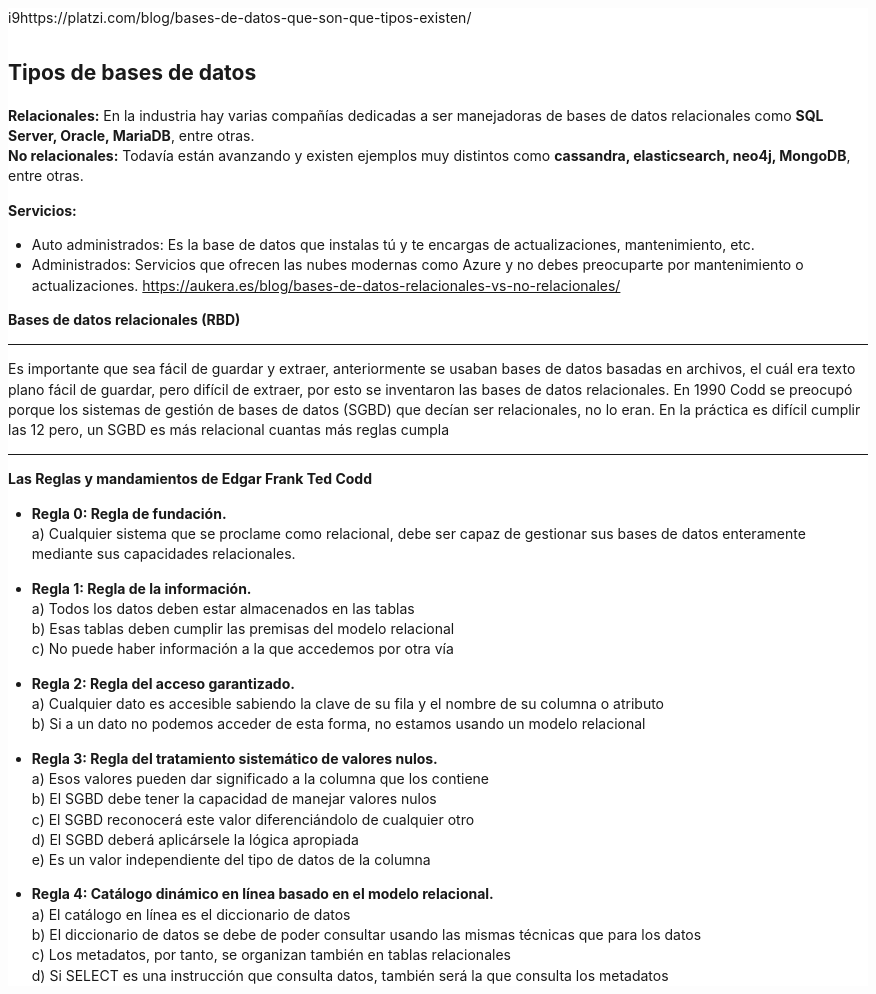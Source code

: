 i9https://platzi.com/blog/bases-de-datos-que-son-que-tipos-existen/
## Tipos de bases de datos

**Relacionales:** En la industria hay varias compañías dedicadas a ser manejadoras de bases de datos relacionales como **SQL Server, Oracle, MariaDB**, entre otras.  
**No relacionales:** Todavía están avanzando y existen ejemplos muy distintos como **cassandra, elasticsearch, neo4j, MongoDB**, entre otras.

**Servicios:**

-   Auto administrados: Es la base de datos que instalas tú y te encargas de actualizaciones, mantenimiento, etc.
-   Administrados: Servicios que ofrecen las nubes modernas como Azure y no debes preocuparte por mantenimiento o actualizaciones.
https://aukera.es/blog/bases-de-datos-relacionales-vs-no-relacionales/

**Bases de datos relacionales (RBD)**

---

Es importante que sea fácil de guardar y extraer, anteriormente se usaban bases de datos basadas en archivos, el cuál era texto plano fácil de guardar, pero difícil de extraer, por esto se inventaron las bases de datos relacionales. En 1990 Codd se preocupó porque los sistemas de gestión de bases de datos (SGBD) que decían ser relacionales, no lo eran. En la práctica es difícil cumplir las 12 pero, un SGBD es más relacional cuantas más reglas cumpla

---

**Las Reglas y mandamientos de Edgar Frank Ted Codd**

-   **Regla 0: Regla de fundación.**  
    a) Cualquier sistema que se proclame como relacional, debe ser capaz de gestionar sus bases de datos enteramente mediante sus capacidades relacionales.
    
-   **Regla 1: Regla de la información.**  
    a) Todos los datos deben estar almacenados en las tablas  
    b) Esas tablas deben cumplir las premisas del modelo relacional  
    c) No puede haber información a la que accedemos por otra vía
    
-   **Regla 2: Regla del acceso garantizado.**  
    a) Cualquier dato es accesible sabiendo la clave de su fila y el nombre de su columna o atributo  
    b) Si a un dato no podemos acceder de esta forma, no estamos usando un modelo relacional
    
-   **Regla 3: Regla del tratamiento sistemático de valores nulos.**  
    a) Esos valores pueden dar significado a la columna que los contiene  
    b) El SGBD debe tener la capacidad de manejar valores nulos  
    c) El SGBD reconocerá este valor diferenciándolo de cualquier otro  
    d) El SGBD deberá aplicársele la lógica apropiada  
    e) Es un valor independiente del tipo de datos de la columna
    
-   **Regla 4: Catálogo dinámico en línea basado en el modelo relacional.**  
    a) El catálogo en línea es el diccionario de datos  
    b) El diccionario de datos se debe de poder consultar usando las mismas técnicas que para los datos  
    c) Los metadatos, por tanto, se organizan también en tablas relacionales  
    d) Si SELECT es una instrucción que consulta datos, también será la que consulta los metadatos
    
